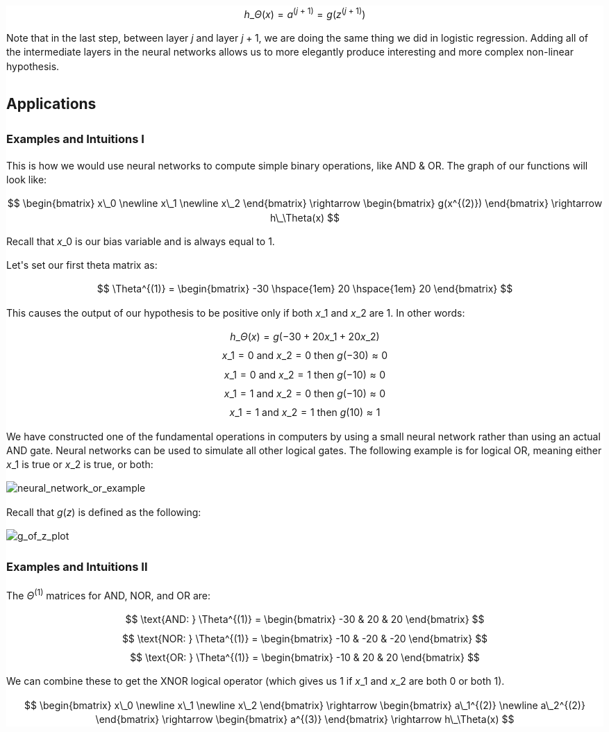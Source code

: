 $$ h\_\Theta(x) = a^{(j+1)} = g(z^{(j+1)}) $$

Note that in the last step, between layer $j$ and layer $j+1$, we are doing the same thing we did in logistic regression. Adding all of the intermediate layers in the neural networks allows us to more elegantly produce interesting and more complex non-linear hypothesis.

## Applications

### Examples and Intuitions I

This is how we would use neural networks to compute simple binary operations, like AND & OR. The graph of our functions will look like:

$$ \begin{bmatrix} x\_0 \newline x\_1 \newline x\_2 \end{bmatrix} \rightarrow \begin{bmatrix} g(x^{(2)}) \end{bmatrix} \rightarrow h\_\Theta(x) $$

Recall that $x\_0$ is our bias variable and is always equal to 1.

Let's set our first theta matrix as:

$$ \Theta^{(1)} = \begin{bmatrix} -30 \hspace{1em} 20 \hspace{1em} 20 \end{bmatrix} $$

This causes the output of our hypothesis to be positive only if both $x\_1$ and $x\_2$ are 1. In other words:

$$ h\_\Theta(x) = g(-30 + 20x\_1 + 20x\_2) $$
$$ x\_1 = 0 \text{ and } x\_2 = 0 \text{ then } g(-30) \approx 0 $$
$$ x\_1 = 0 \text{ and } x\_2 = 1 \text{ then } g(-10) \approx 0 $$
$$ x\_1 = 1 \text{ and } x\_2 = 0 \text{ then } g(-10) \approx 0 $$
$$ x\_1 = 1 \text{ and } x\_2 = 1 \text{ then } g(10) \approx 1 $$

We have constructed one of the fundamental operations in computers by using a small neural network rather than using an actual AND gate. Neural networks can be used to simulate all other logical gates. The following example is for logical OR, meaning either $x\_1$ is true or $x\_2$ is true, or both:

![neural_network_or_example](/img/coursera-machine-learning-week4/neural_network_or_example.png)

Recall that $g(z)$ is defined as the following:

![g_of_z_plot](/img/coursera-machine-learning-week4/g_of_z_plot.png)

### Examples and Intuitions II

The $\Theta^{(1)}$ matrices for AND, NOR, and OR are:

$$ \text{AND: } \Theta^{(1)} = \begin{bmatrix} -30 & 20 & 20 \end{bmatrix} $$
$$ \text{NOR: } \Theta^{(1)} = \begin{bmatrix} -10 & -20 & -20 \end{bmatrix} $$
$$ \text{OR: } \Theta^{(1)} = \begin{bmatrix} -10 & 20 & 20 \end{bmatrix} $$

We can combine these to get the XNOR logical operator (which gives us 1 if $x\_1$ and $x\_2$ are both 0 or both 1).

$$ \begin{bmatrix} x\_0 \newline x\_1 \newline x\_2 \end{bmatrix} \rightarrow \begin{bmatrix} a\_1^{(2)} \newline a\_2^{(2)} \end{bmatrix} \rightarrow \begin{bmatrix} a^{(3)} \end{bmatrix} \rightarrow h\_\Theta(x) $$
